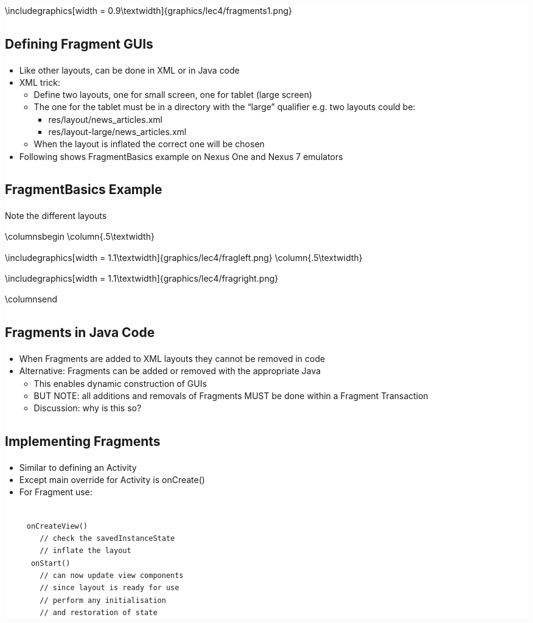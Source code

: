 \includegraphics[width = 0.9\textwidth]{graphics/lec4/fragments1.png}

## Defining Fragment GUIs

* Like other layouts, can be done in XML or in Java code
* XML trick:
	* Define two layouts, one for small screen, one for tablet (large screen)
	* The one for the tablet must be in a directory with the “large” qualifier e.g. two layouts could be:
		* res/layout/news_articles.xml
		* res/layout-large/news_articles.xml
	* When the layout is inflated the correct one will be chosen
* Following shows FragmentBasics example on Nexus One and Nexus 7 emulators


## FragmentBasics Example
Note the different layouts

\columnsbegin
\column{.5\textwidth}

\includegraphics[width = 1.1\textwidth]{graphics/lec4/fragleft.png}
\column{.5\textwidth}

\includegraphics[width = 1.1\textwidth]{graphics/lec4/fragright.png}

\columnsend

## Fragments in Java Code
* When Fragments are added to XML layouts they cannot be removed in code
* Alternative: Fragments can be added or removed with the appropriate Java
	* This enables dynamic construction of GUIs
	* BUT NOTE: all additions and removals of Fragments MUST be done within a Fragment Transaction
	* Discussion: why is this so?


## Implementing Fragments

* Similar to defining an Activity
* Except main override for Activity is onCreate()
* For Fragment use:
	
~~~{.java}

	 onCreateView()
		// check the savedInstanceState
		// inflate the layout
	  onStart()
		// can now update view components
		// since layout is ready for use
		// perform any initialisation 
		// and restoration of state
~~~~

